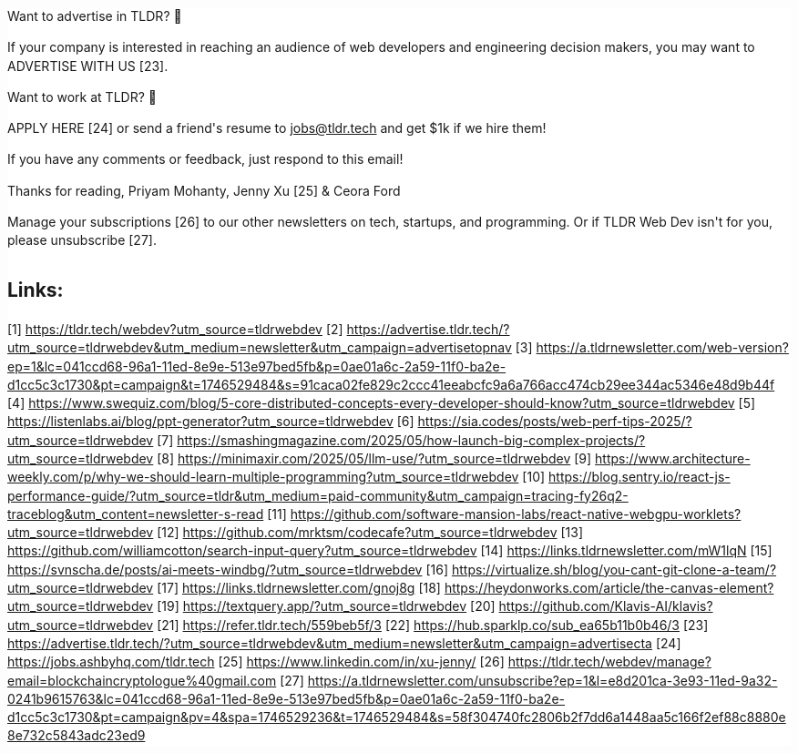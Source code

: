 Want to advertise in TLDR? 📰

 If your company is interested in reaching an audience of web
developers and engineering decision makers, you may want to ADVERTISE
WITH US [23]. 

Want to work at TLDR? 💼

 APPLY HERE [24] or send a friend's resume to jobs@tldr.tech and get
$1k if we hire them! 

 If you have any comments or feedback, just respond to this email! 

Thanks for reading, 
Priyam Mohanty, Jenny Xu [25] & Ceora Ford 

 Manage your subscriptions [26] to our other newsletters on tech,
startups, and programming. Or if TLDR Web Dev isn't for you, please
unsubscribe [27]. 

 

Links:
------
[1] https://tldr.tech/webdev?utm_source=tldrwebdev
[2] https://advertise.tldr.tech/?utm_source=tldrwebdev&utm_medium=newsletter&utm_campaign=advertisetopnav
[3] https://a.tldrnewsletter.com/web-version?ep=1&lc=041ccd68-96a1-11ed-8e9e-513e97bed5fb&p=0ae01a6c-2a59-11f0-ba2e-d1cc5c3c1730&pt=campaign&t=1746529484&s=91caca02fe829c2ccc41eeabcfc9a6a766acc474cb29ee344ac5346e48d9b44f
[4] https://www.swequiz.com/blog/5-core-distributed-concepts-every-developer-should-know?utm_source=tldrwebdev
[5] https://listenlabs.ai/blog/ppt-generator?utm_source=tldrwebdev
[6] https://sia.codes/posts/web-perf-tips-2025/?utm_source=tldrwebdev
[7] https://smashingmagazine.com/2025/05/how-launch-big-complex-projects/?utm_source=tldrwebdev
[8] https://minimaxir.com/2025/05/llm-use/?utm_source=tldrwebdev
[9] https://www.architecture-weekly.com/p/why-we-should-learn-multiple-programming?utm_source=tldrwebdev
[10] https://blog.sentry.io/react-js-performance-guide/?utm_source=tldr&utm_medium=paid-community&utm_campaign=tracing-fy26q2-traceblog&utm_content=newsletter-s-read
[11] https://github.com/software-mansion-labs/react-native-webgpu-worklets?utm_source=tldrwebdev
[12] https://github.com/mrktsm/codecafe?utm_source=tldrwebdev
[13] https://github.com/williamcotton/search-input-query?utm_source=tldrwebdev
[14] https://links.tldrnewsletter.com/mW1lqN
[15] https://svnscha.de/posts/ai-meets-windbg/?utm_source=tldrwebdev
[16] https://virtualize.sh/blog/you-cant-git-clone-a-team/?utm_source=tldrwebdev
[17] https://links.tldrnewsletter.com/gnoj8g
[18] https://heydonworks.com/article/the-canvas-element?utm_source=tldrwebdev
[19] https://textquery.app/?utm_source=tldrwebdev
[20] https://github.com/Klavis-AI/klavis?utm_source=tldrwebdev
[21] https://refer.tldr.tech/559beb5f/3
[22] https://hub.sparklp.co/sub_ea65b11b0b46/3
[23] https://advertise.tldr.tech/?utm_source=tldrwebdev&utm_medium=newsletter&utm_campaign=advertisecta
[24] https://jobs.ashbyhq.com/tldr.tech
[25] https://www.linkedin.com/in/xu-jenny/
[26] https://tldr.tech/webdev/manage?email=blockchaincryptologue%40gmail.com
[27] https://a.tldrnewsletter.com/unsubscribe?ep=1&l=e8d201ca-3e93-11ed-9a32-0241b9615763&lc=041ccd68-96a1-11ed-8e9e-513e97bed5fb&p=0ae01a6c-2a59-11f0-ba2e-d1cc5c3c1730&pt=campaign&pv=4&spa=1746529236&t=1746529484&s=58f304740fc2806b2f7dd6a1448aa5c166f2ef88c8880e8e732c5843adc23ed9